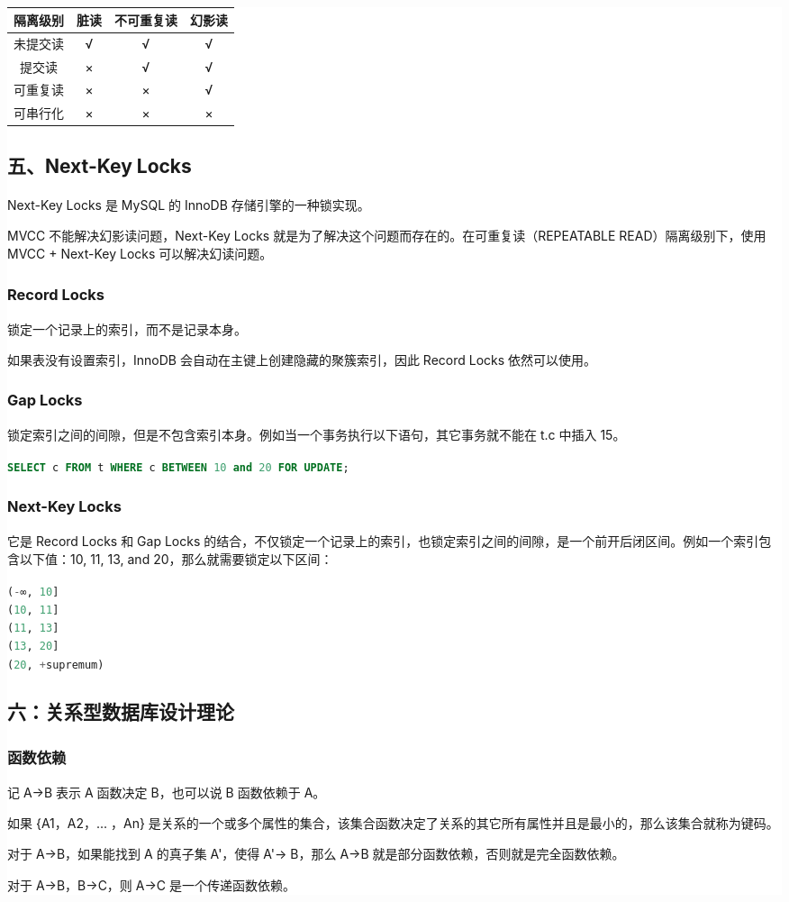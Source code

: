 | 隔离级别 | 脏读  | 不可重复读 | 幻影读 |
|:----:|:---:|:-----:|:---:|
| 未提交读 | √   | √     | √   |
| 提交读  | ×   | √     | √   |
| 可重复读 | ×   | ×     | √   |
| 可串行化 | ×   | ×     | ×   |

## 五、Next-Key Locks

Next-Key Locks 是 MySQL 的 InnoDB 存储引擎的一种锁实现。

MVCC 不能解决幻影读问题，Next-Key Locks 就是为了解决这个问题而存在的。在可重复读（REPEATABLE READ）隔离级别下，使用 MVCC + Next-Key Locks 可以解决幻读问题。

### Record Locks

锁定一个记录上的索引，而不是记录本身。

如果表没有设置索引，InnoDB 会自动在主键上创建隐藏的聚簇索引，因此 Record Locks 依然可以使用。

### Gap Locks

锁定索引之间的间隙，但是不包含索引本身。例如当一个事务执行以下语句，其它事务就不能在 t.c 中插入 15。

```sql
SELECT c FROM t WHERE c BETWEEN 10 and 20 FOR UPDATE;
```

### Next-Key Locks

它是 Record Locks 和 Gap Locks 的结合，不仅锁定一个记录上的索引，也锁定索引之间的间隙，是一个前开后闭区间。例如一个索引包含以下值：10, 11, 13, and 20，那么就需要锁定以下区间：

```sql
(-∞, 10]
(10, 11]
(11, 13]
(13, 20]
(20, +supremum)
```

## 六：关系型数据库设计理论

### 函数依赖

记 A->B 表示 A 函数决定 B，也可以说 B 函数依赖于 A。

如果 {A1，A2，... ，An} 是关系的一个或多个属性的集合，该集合函数决定了关系的其它所有属性并且是最小的，那么该集合就称为键码。

对于 A->B，如果能找到 A 的真子集 A'，使得 A'-> B，那么 A->B 就是部分函数依赖，否则就是完全函数依赖。

对于 A->B，B->C，则 A->C 是一个传递函数依赖。
